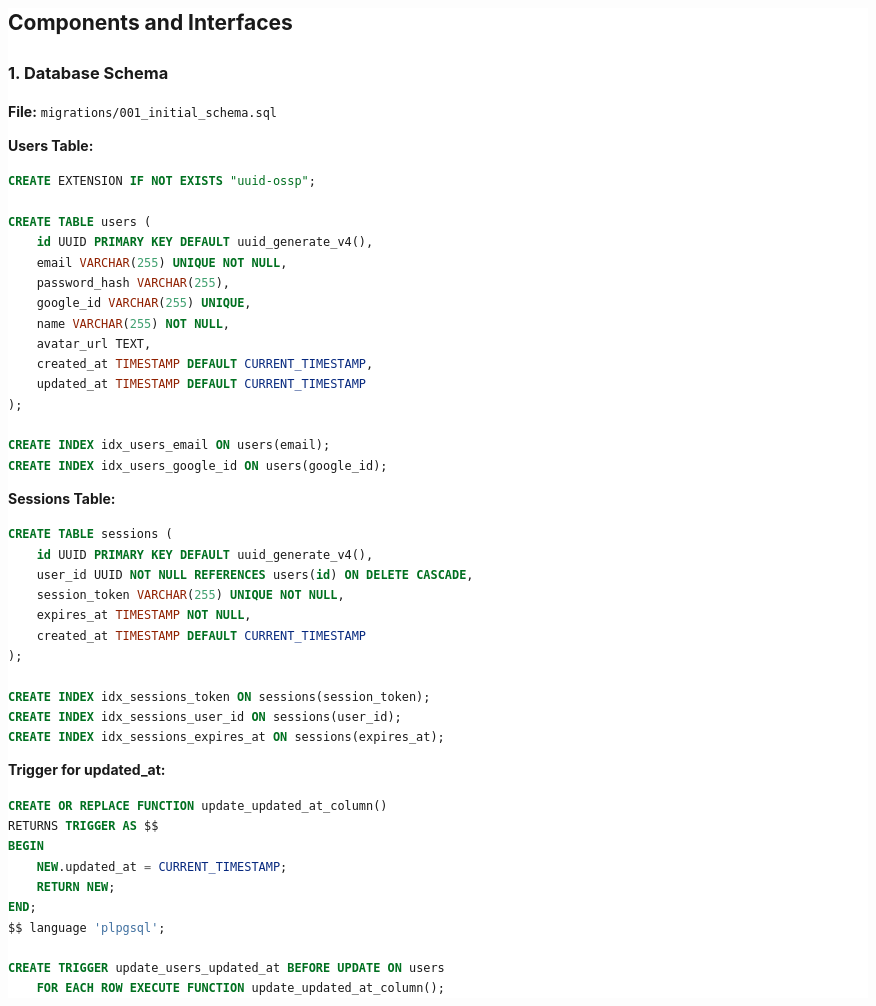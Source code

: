 ## Components and Interfaces

### 1. Database Schema

**File:** `migrations/001_initial_schema.sql`

**Users Table:**
```sql
CREATE EXTENSION IF NOT EXISTS "uuid-ossp";

CREATE TABLE users (
    id UUID PRIMARY KEY DEFAULT uuid_generate_v4(),
    email VARCHAR(255) UNIQUE NOT NULL,
    password_hash VARCHAR(255),
    google_id VARCHAR(255) UNIQUE,
    name VARCHAR(255) NOT NULL,
    avatar_url TEXT,
    created_at TIMESTAMP DEFAULT CURRENT_TIMESTAMP,
    updated_at TIMESTAMP DEFAULT CURRENT_TIMESTAMP
);

CREATE INDEX idx_users_email ON users(email);
CREATE INDEX idx_users_google_id ON users(google_id);
```

**Sessions Table:**
```sql
CREATE TABLE sessions (
    id UUID PRIMARY KEY DEFAULT uuid_generate_v4(),
    user_id UUID NOT NULL REFERENCES users(id) ON DELETE CASCADE,
    session_token VARCHAR(255) UNIQUE NOT NULL,
    expires_at TIMESTAMP NOT NULL,
    created_at TIMESTAMP DEFAULT CURRENT_TIMESTAMP
);

CREATE INDEX idx_sessions_token ON sessions(session_token);
CREATE INDEX idx_sessions_user_id ON sessions(user_id);
CREATE INDEX idx_sessions_expires_at ON sessions(expires_at);
```

**Trigger for updated_at:**
```sql
CREATE OR REPLACE FUNCTION update_updated_at_column()
RETURNS TRIGGER AS $$
BEGIN
    NEW.updated_at = CURRENT_TIMESTAMP;
    RETURN NEW;
END;
$$ language 'plpgsql';

CREATE TRIGGER update_users_updated_at BEFORE UPDATE ON users
    FOR EACH ROW EXECUTE FUNCTION update_updated_at_column();
```
